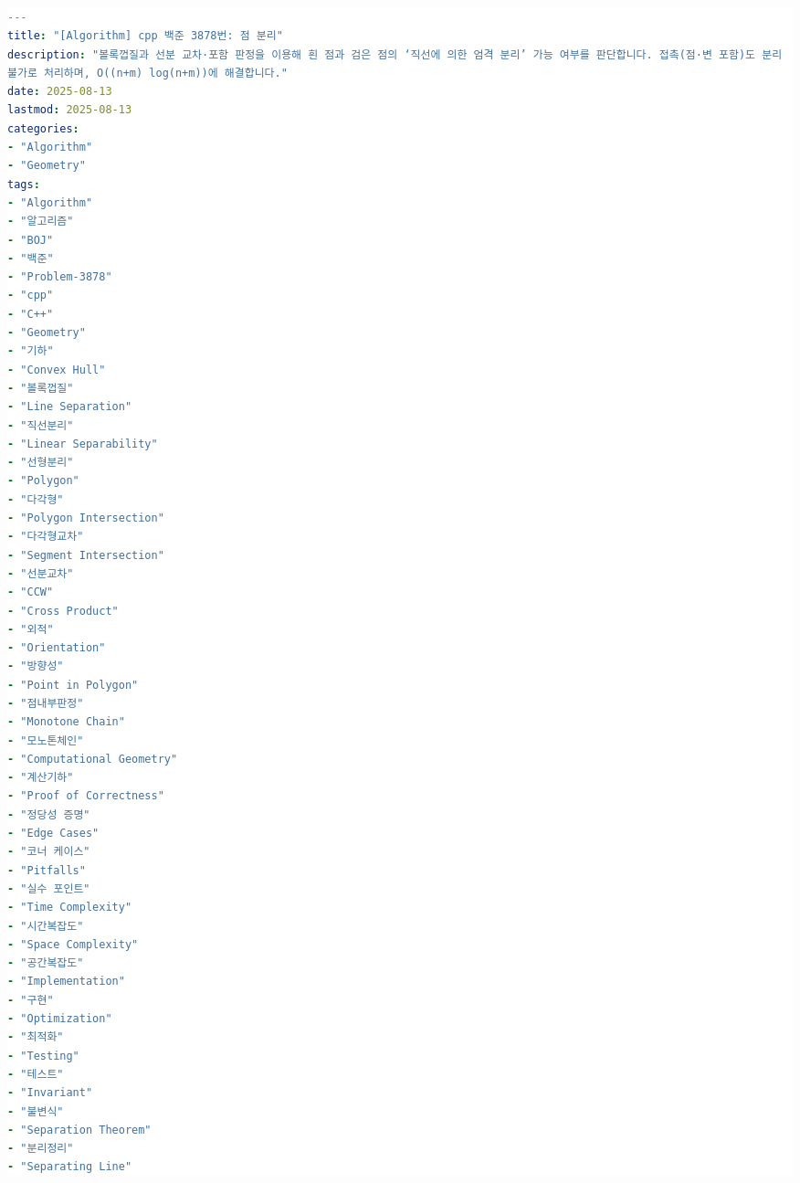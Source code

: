 ```yaml
---
title: "[Algorithm] cpp 백준 3878번: 점 분리"
description: "볼록껍질과 선분 교차·포함 판정을 이용해 흰 점과 검은 점의 ‘직선에 의한 엄격 분리’ 가능 여부를 판단합니다. 접촉(점·변 포함)도 분리 불가로 처리하며, O((n+m) log(n+m))에 해결합니다."
date: 2025-08-13
lastmod: 2025-08-13
categories:
- "Algorithm"
- "Geometry"
tags:
- "Algorithm"
- "알고리즘"
- "BOJ"
- "백준"
- "Problem-3878"
- "cpp"
- "C++"
- "Geometry"
- "기하"
- "Convex Hull"
- "볼록껍질"
- "Line Separation"
- "직선분리"
- "Linear Separability"
- "선형분리"
- "Polygon"
- "다각형"
- "Polygon Intersection"
- "다각형교차"
- "Segment Intersection"
- "선분교차"
- "CCW"
- "Cross Product"
- "외적"
- "Orientation"
- "방향성"
- "Point in Polygon"
- "점내부판정"
- "Monotone Chain"
- "모노톤체인"
- "Computational Geometry"
- "계산기하"
- "Proof of Correctness"
- "정당성 증명"
- "Edge Cases"
- "코너 케이스"
- "Pitfalls"
- "실수 포인트"
- "Time Complexity"
- "시간복잡도"
- "Space Complexity"
- "공간복잡도"
- "Implementation"
- "구현"
- "Optimization"
- "최적화"
- "Testing"
- "테스트"
- "Invariant"
- "불변식"
- "Separation Theorem"
- "분리정리"
- "Separating Line"
```
